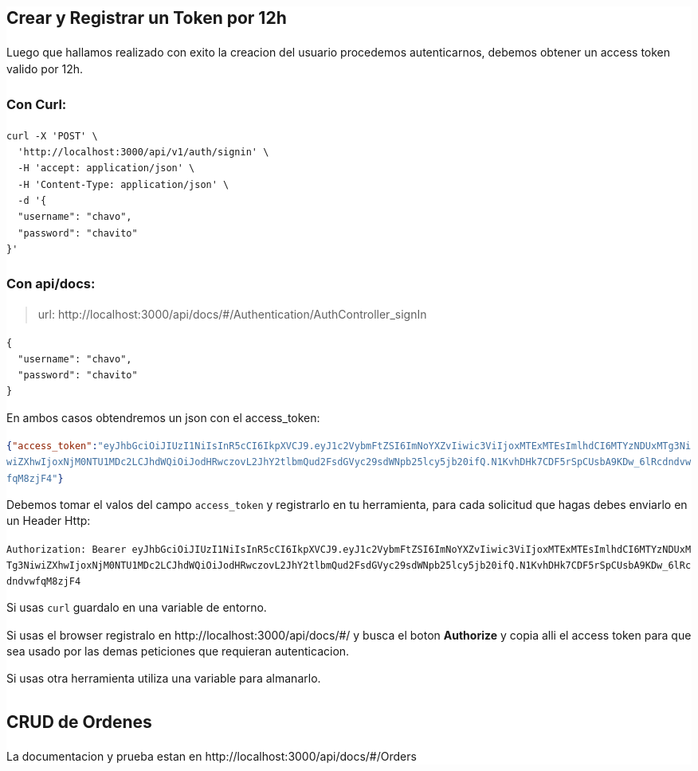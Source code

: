 ## Crear y Registrar un Token por 12h

Luego que hallamos realizado con exito la creacion del usuario procedemos autenticarnos, debemos obtener un access token valido por 12h.

### Con Curl:
```shell
curl -X 'POST' \
  'http://localhost:3000/api/v1/auth/signin' \
  -H 'accept: application/json' \
  -H 'Content-Type: application/json' \
  -d '{
  "username": "chavo",
  "password": "chavito"
}'
```


### Con api/docs:

> url: http://localhost:3000/api/docs/#/Authentication/AuthController_signIn
```
{
  "username": "chavo",
  "password": "chavito"
}
```

En ambos casos obtendremos un json con el access_token:

```json
{"access_token":"eyJhbGciOiJIUzI1NiIsInR5cCI6IkpXVCJ9.eyJ1c2VybmFtZSI6ImNoYXZvIiwic3ViIjoxMTExMTEsImlhdCI6MTYzNDUxMTg3NiwiZXhwIjoxNjM0NTU1MDc2LCJhdWQiOiJodHRwczovL2JhY2tlbmQud2FsdGVyc29sdWNpb25lcy5jb20ifQ.N1KvhDHk7CDF5rSpCUsbA9KDw_6lRcdndvwfqM8zjF4"}
```

Debemos tomar el valos del campo `access_token` y registrarlo en tu herramienta, para cada solicitud que hagas debes enviarlo en un Header Http:

```
Authorization: Bearer eyJhbGciOiJIUzI1NiIsInR5cCI6IkpXVCJ9.eyJ1c2VybmFtZSI6ImNoYXZvIiwic3ViIjoxMTExMTEsImlhdCI6MTYzNDUxMTg3NiwiZXhwIjoxNjM0NTU1MDc2LCJhdWQiOiJodHRwczovL2JhY2tlbmQud2FsdGVyc29sdWNpb25lcy5jb20ifQ.N1KvhDHk7CDF5rSpCUsbA9KDw_6lRcdndvwfqM8zjF4
```

Si usas `curl` guardalo en una variable de entorno. 

Si usas el browser registralo en http://localhost:3000/api/docs/#/ y busca el boton **Authorize** y copia alli el access token para que sea usado por las demas peticiones que requieran autenticacion.

Si usas otra herramienta utiliza una variable para almanarlo.

## CRUD de Ordenes

La documentacion y prueba estan en http://localhost:3000/api/docs/#/Orders 
